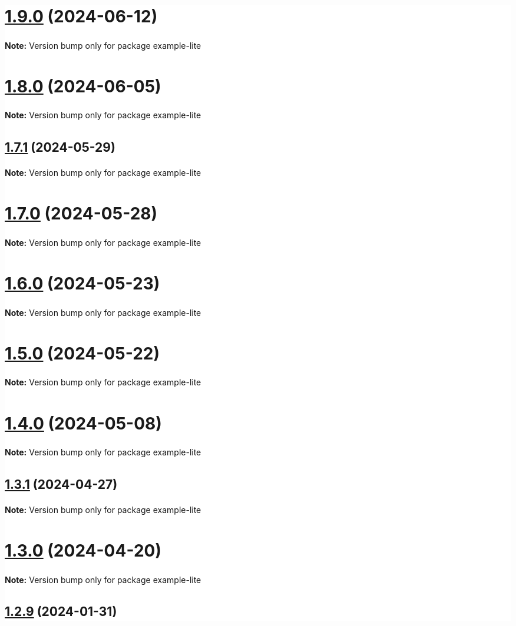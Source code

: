 # [1.9.0](https://github.com/hyperweb-io/cosmos-kit/compare/example-lite@1.8.0...example-lite@1.9.0) (2024-06-12)

**Note:** Version bump only for package example-lite

# [1.8.0](https://github.com/hyperweb-io/cosmos-kit/compare/example-lite@1.7.1...example-lite@1.8.0) (2024-06-05)

**Note:** Version bump only for package example-lite

## [1.7.1](https://github.com/hyperweb-io/cosmos-kit/compare/example-lite@1.7.0...example-lite@1.7.1) (2024-05-29)

**Note:** Version bump only for package example-lite

# [1.7.0](https://github.com/hyperweb-io/cosmos-kit/compare/example-lite@1.6.0...example-lite@1.7.0) (2024-05-28)

**Note:** Version bump only for package example-lite

# [1.6.0](https://github.com/hyperweb-io/cosmos-kit/compare/example-lite@1.5.0...example-lite@1.6.0) (2024-05-23)

**Note:** Version bump only for package example-lite

# [1.5.0](https://github.com/hyperweb-io/cosmos-kit/compare/example-lite@1.4.0...example-lite@1.5.0) (2024-05-22)

**Note:** Version bump only for package example-lite

# [1.4.0](https://github.com/hyperweb-io/cosmos-kit/compare/example-lite@1.3.1...example-lite@1.4.0) (2024-05-08)

**Note:** Version bump only for package example-lite

## [1.3.1](https://github.com/hyperweb-io/cosmos-kit/compare/example-lite@1.3.0...example-lite@1.3.1) (2024-04-27)

**Note:** Version bump only for package example-lite

# [1.3.0](https://github.com/hyperweb-io/cosmos-kit/compare/example-lite@1.2.9...example-lite@1.3.0) (2024-04-20)

**Note:** Version bump only for package example-lite

## [1.2.9](https://github.com/hyperweb-io/cosmos-kit/compare/example-lite@1.2.8...example-lite@1.2.9) (2024-01-31)
